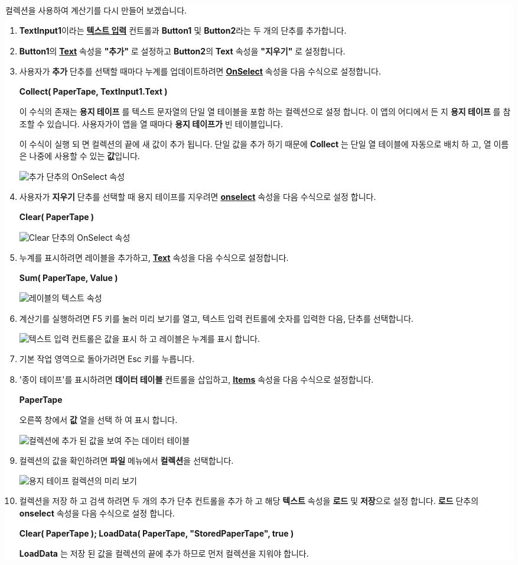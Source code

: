컬렉션을 사용하여 계산기를 다시 만들어 보겠습니다.

1. **TextInput1**이라는 **[텍스트 입력](controls/control-text-input.md)** 컨트롤과 **Button1** 및 **Button2**라는 두 개의 단추를 추가합니다.

2. **Button1**의 **[Text](controls/properties-core.md)** 속성을 **"추가"** 로 설정하고 **Button2**의 **Text** 속성을 **"지우기"** 로 설정합니다.

3. 사용자가 **추가** 단추를 선택할 때마다 누계를 업데이트하려면 **[OnSelect](controls/properties-core.md)** 속성을 다음 수식으로 설정합니다.

    **Collect( PaperTape, TextInput1.Text )**

    이 수식의 존재는 **용지 테이프** 를 텍스트 문자열의 단일 열 테이블을 포함 하는 컬렉션으로 설정 합니다. 이 앱의 어디에서 든 지 **용지 테이프** 를 참조할 수 있습니다. 사용자가이 앱을 열 때마다 **용지 테이프가** 빈 테이블입니다.

    이 수식이 실행 되 면 컬렉션의 끝에 새 값이 추가 됩니다. 단일 값을 추가 하기 때문에 **Collect** 는 단일 열 테이블에 자동으로 배치 하 고, 열 이름은 나중에 사용할 수 있는 **값**입니다.

    ![추가 단추의 OnSelect 속성](media/working-with-variables/papertape-1.png)

4. 사용자가 **지우기** 단추를 선택할 때 용지 테이프를 지우려면 **[onselect](controls/properties-core.md)** 속성을 다음 수식으로 설정 합니다.

    **Clear( PaperTape )**

    ![Clear 단추의 OnSelect 속성](media/working-with-variables/papertape-2.png)

5. 누계를 표시하려면 레이블을 추가하고, **[Text](controls/properties-core.md)** 속성을 다음 수식으로 설정합니다.

    **Sum( PaperTape, Value )**

    ![레이블의 텍스트 속성](media/working-with-variables/papertape-3.png)

6. 계산기를 실행하려면 F5 키를 눌러 미리 보기를 열고, 텍스트 입력 컨트롤에 숫자를 입력한 다음, 단추를 선택합니다.

    ![텍스트 입력 컨트롤은 값을 표시 하 고 레이블은 누계를 표시 합니다.](media/working-with-variables/papertape-run-1.png)

7. 기본 작업 영역으로 돌아가려면 Esc 키를 누릅니다.

8. '종이 테이프'를 표시하려면 **데이터 테이블** 컨트롤을 삽입하고, **[Items](controls/properties-core.md)** 속성을 다음 수식으로 설정합니다.

    **PaperTape**

    오른쪽 창에서 **값** 열을 선택 하 여 표시 합니다.

    ![컬렉션에 추가 된 값을 보여 주는 데이터 테이블](media/working-with-variables/papertape-4.png)

9. 컬렉션의 값을 확인하려면 **파일** 메뉴에서 **컬렉션**을 선택합니다.

    ![용지 테이프 컬렉션의 미리 보기](media/working-with-variables/papertape-file.png)

10. 컬렉션을 저장 하 고 검색 하려면 두 개의 추가 단추 컨트롤을 추가 하 고 해당 **텍스트** 속성을 **로드** 및 **저장**으로 설정 합니다. **로드** 단추의 **onselect** 속성을 다음 수식으로 설정 합니다.

     **Clear( PaperTape ); LoadData( PaperTape, "StoredPaperTape", true )**

     **LoadData** 는 저장 된 값을 컬렉션의 끝에 추가 하므로 먼저 컬렉션을 지워야 합니다.
